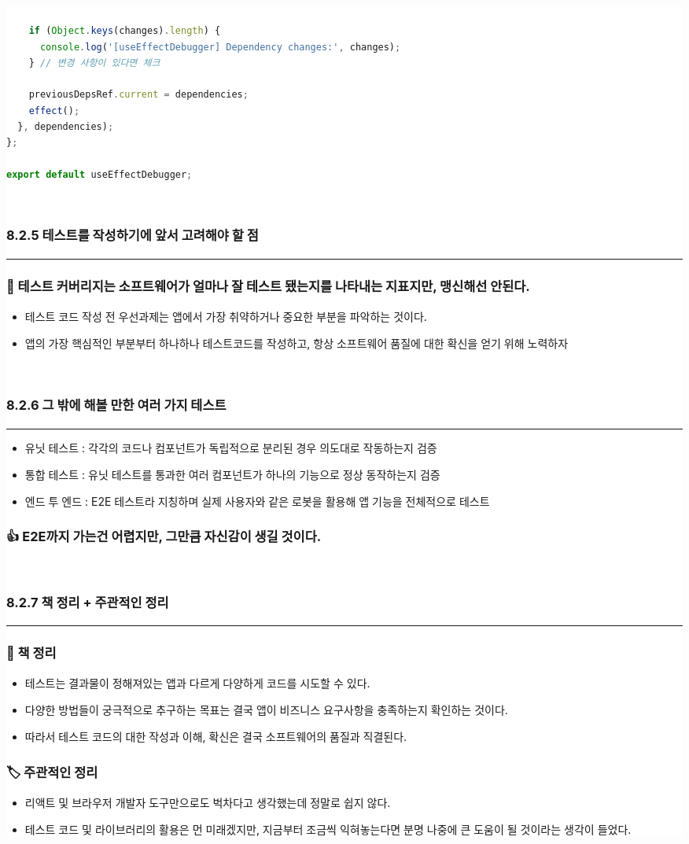 ```jsx

    if (Object.keys(changes).length) {
      console.log('[useEffectDebugger] Dependency changes:', changes);
    } // 변경 사항이 있다면 체크

    previousDepsRef.current = dependencies;
    effect();
  }, dependencies);
};

export default useEffectDebugger;
```

<br>

### 8.2.5 테스트를 작성하기에 앞서 고려해야 할 점

---

### 🔖 테스트 커버리지는 소프트웨어가 얼마나 잘 테스트 됐는지를 나타내는 지표지만, 맹신해선 안된다.

- 테스트 코드 작성 전 우선과제는 앱에서 가장 취약하거나 중요한 부분을 파악하는 것이다.

- 앱의 가장 핵심적인 부분부터 하나하나 테스트코드를 작성하고, 항상 소프트웨어 품질에 대한 확신을 얻기 위해 노력하자

<br>

### 8.2.6 그 밖에 해볼 만한 여러 가지 테스트

---

- 유닛 테스트 : 각각의 코드나 컴포넌트가 독립적으로 분리된 경우 의도대로 작동하는지 검증

- 통합 테스트 : 유닛 테스트를 통과한 여러 컴포넌트가 하나의 기능으로 정상 동작하는지 검증

- 엔드 투 엔드 : E2E 테스트라 지칭하며 실제 사용자와 같은 로봇을 활용해 앱 기능을 전체적으로 테스트

### 👍 E2E까지 가는건 어렵지만, 그만큼 자신감이 생길 것이다.

<br>

### 8.2.7 책 정리 + 주관적인 정리

---

### 🔖 책 정리

- 테스트는 결과물이 정해져있는 앱과 다르게 다양하게 코드를 시도할 수 있다.

- 다양한 방법들이 궁극적으로 추구하는 목표는 결국 앱이 비즈니스 요구사항을 충족하는지 확인하는 것이다.

- 따라서 테스트 코드의 대한 작성과 이해, 확신은 결국 소프트웨어의 품질과 직결된다.

### 🏷️ 주관적인 정리

- 리액트 및 브라우저 개발자 도구만으로도 벅차다고 생각했는데 정말로 쉽지 않다.

- 테스트 코드 및 라이브러리의 활용은 먼 미래겠지만, 지금부터 조금씩 익혀놓는다면 분명 나중에 큰 도움이 될 것이라는 생각이 들었다.
